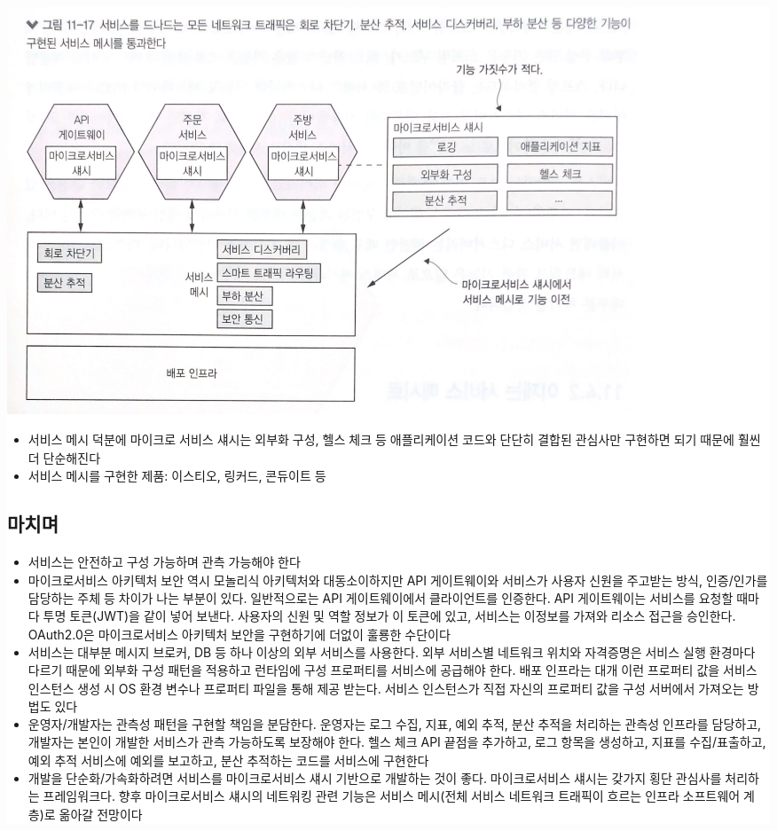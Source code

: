 ![그림11-18](../images/msa/images11-18.png)

- 서비스 메시 덕분에 마이크로 서비스 섀시는 외부화 구성, 헬스 체크 등 애플리케이션 코드와 단단히 결합된 관심사만 구현하면 되기 때문에 훨씬 더 단순해진다
- 서비스 메시를 구현한 제품: 이스티오, 링커드, 콘듀이트 등

## 마치며

- 서비스는 안전하고 구성 가능하며 관측 가능해야 한다 
- 마이크로서비스 아키텍처 보안 역시 모놀리식 아키텍처와 대동소이하지만 API 게이트웨이와 서비스가 사용자 신원을 주고받는 방식, 인증/인가를 담당하는 주체 등 차이가 나는 부분이 있다. 일반적으로는 API 게이트웨이에서 클라이언트를 인증한다. API 게이트웨이는 서비스를 요청할 때마다 투명 토큰(JWT)을 같이 넣어 보낸다. 사용자의 신원 및 역할 정보가 이 토큰에 있고, 서비스는 이정보를 가져와 리소스 접근을 승인한다. OAuth2.0은 마이크로서비스 아키텍처 보안을 구현하기에 더없이 훌룡한 수단이다
- 서비스는 대부분 메시지 브로커, DB 등 하나 이상의 외부 서비스를 사용한다. 외부 서비스별 네트워크 위치와 자격증명은 서비스 실행 환경마다 다르기 때문에 외부화 구성 패턴을 적용하고 런타임에 구성 프로퍼티를 서비스에 공급해야 한다. 배포 인프라는 대개 이런 프로퍼티 값을 서비스 인스턴스 생성 시 OS 환경 변수나 프로퍼티 파일을 통해 제공 받는다. 서비스 인스턴스가 직접 자신의 프로퍼티 값을 구성 서버에서 가져오는 방법도 있다
- 운영자/개발자는 관측성 패턴을 구현할 책임을 분담한다. 운영자는 로그 수집, 지표, 예외 추적, 분산 추적을 처리하는 관측성 인프라를 담당하고, 개발자는 본인이 개발한 서비스가 관측 가능하도록 보장해야 한다. 헬스 체크 API 끝점을 추가하고, 로그 항목을 생성하고, 지표를 수집/표출하고, 예외 추적 서비스에 예외를 보고하고, 분산 추적하는 코드를 서비스에 구현한다
- 개발을 단순화/가속화하려면 서비스를 마이크로서비스 섀시 기반으로 개발하는 것이 좋다. 마이크로서비스 섀시는 갖가지 횡단 관심사를 처리하는 프레임워크다. 향후 마이크로서비스 섀시의 네트워킹 관련 기능은 서비스 메시(전체 서비스 네트워크 트래픽이 흐르는 인프라 소프트웨어 계층)로 옮아갈 전망이다
